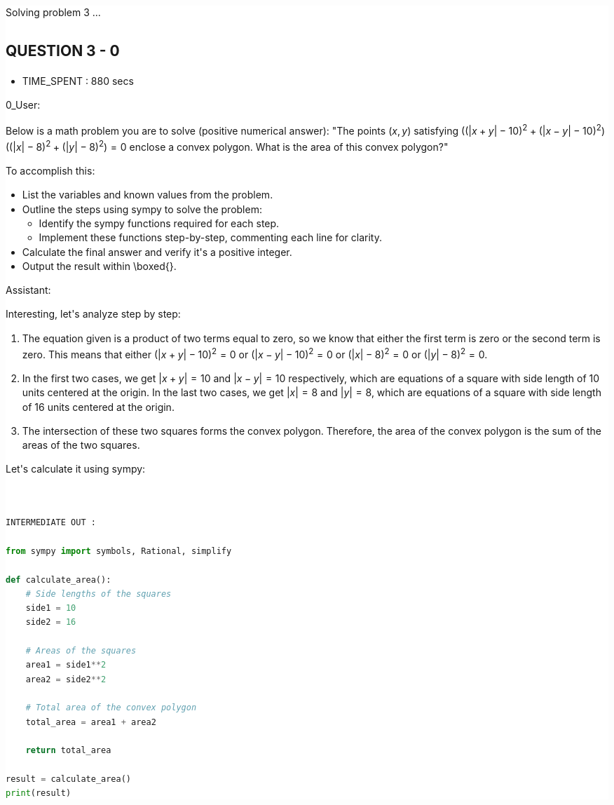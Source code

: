Solving problem 3 ...



## QUESTION 3 - 0 
- TIME_SPENT : 880 secs

0_User:

Below is a math problem you are to solve (positive numerical answer):
"The points $\left(x, y\right)$ satisfying $((\vert x + y \vert - 10)^2 + ( \vert x - y \vert - 10)^2)((\vert x \vert - 8)^2 + ( \vert y \vert - 8)^2) = 0$ enclose a convex polygon. What is the area of this convex polygon?"

To accomplish this:
- List the variables and known values from the problem.
- Outline the steps using sympy to solve the problem:
  * Identify the sympy functions required for each step.
  * Implement these functions step-by-step, commenting each line for clarity.
- Calculate the final answer and verify it's a positive integer.
- Output the result within \boxed{}.

Assistant:

Interesting, let's analyze step by step:



1) The equation given is a product of two terms equal to zero, so we know that either the first term is zero or the second term is zero. This means that either $(\vert x + y \vert - 10)^2 = 0$ or $(\vert x - y \vert - 10)^2 = 0$ or $(\vert x \vert - 8)^2 = 0$ or $(\vert y \vert - 8)^2 = 0$.

2) In the first two cases, we get $\vert x + y \vert = 10$ and $\vert x - y \vert = 10$ respectively, which are equations of a square with side length of $10$ units centered at the origin.
In the last two cases, we get $\vert x \vert = 8$ and $\vert y \vert = 8$, which are equations of a square with side length of $16$ units centered at the origin.

3) The intersection of these two squares forms the convex polygon. Therefore, the area of the convex polygon is the sum of the areas of the two squares.

Let's calculate it using sympy:

```python


INTERMEDIATE OUT :

from sympy import symbols, Rational, simplify

def calculate_area():
    # Side lengths of the squares
    side1 = 10
    side2 = 16

    # Areas of the squares
    area1 = side1**2
    area2 = side2**2

    # Total area of the convex polygon
    total_area = area1 + area2

    return total_area

result = calculate_area()
print(result)
```
